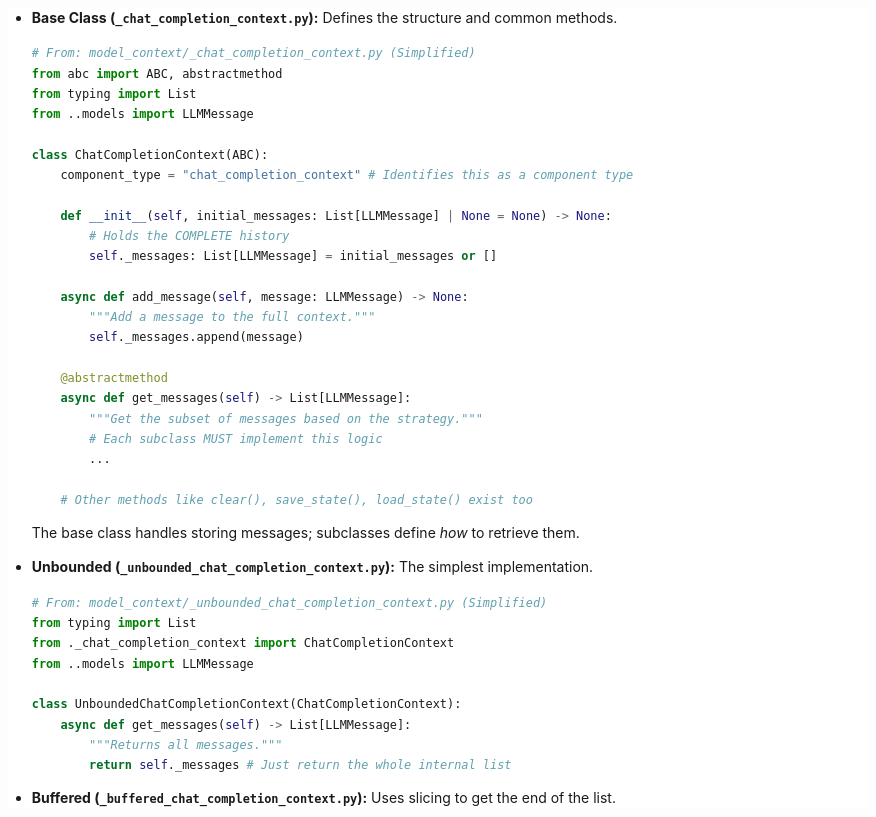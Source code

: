 *   **Base Class (`_chat_completion_context.py`):** Defines the structure and common methods.

    ```python
    # From: model_context/_chat_completion_context.py (Simplified)
    from abc import ABC, abstractmethod
    from typing import List
    from ..models import LLMMessage

    class ChatCompletionContext(ABC):
        component_type = "chat_completion_context" # Identifies this as a component type

        def __init__(self, initial_messages: List[LLMMessage] | None = None) -> None:
            # Holds the COMPLETE history
            self._messages: List[LLMMessage] = initial_messages or []

        async def add_message(self, message: LLMMessage) -> None:
            """Add a message to the full context."""
            self._messages.append(message)

        @abstractmethod
        async def get_messages(self) -> List[LLMMessage]:
            """Get the subset of messages based on the strategy."""
            # Each subclass MUST implement this logic
            ...

        # Other methods like clear(), save_state(), load_state() exist too
    ```
    The base class handles storing messages; subclasses define *how* to retrieve them.

*   **Unbounded (`_unbounded_chat_completion_context.py`):** The simplest implementation.

    ```python
    # From: model_context/_unbounded_chat_completion_context.py (Simplified)
    from typing import List
    from ._chat_completion_context import ChatCompletionContext
    from ..models import LLMMessage

    class UnboundedChatCompletionContext(ChatCompletionContext):
        async def get_messages(self) -> List[LLMMessage]:
            """Returns all messages."""
            return self._messages # Just return the whole internal list
    ```

*   **Buffered (`_buffered_chat_completion_context.py`):** Uses slicing to get the end of the list.
